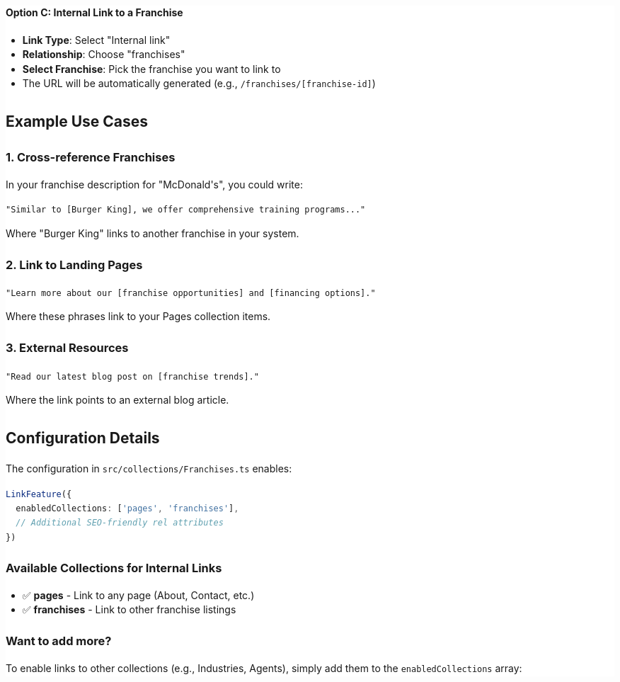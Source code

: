 #### Option C: Internal Link to a Franchise

- **Link Type**: Select "Internal link"
- **Relationship**: Choose "franchises"
- **Select Franchise**: Pick the franchise you want to link to
- The URL will be automatically generated (e.g., `/franchises/[franchise-id]`)

## Example Use Cases

### 1. Cross-reference Franchises

In your franchise description for "McDonald's", you could write:

```
"Similar to [Burger King], we offer comprehensive training programs..."
```

Where "Burger King" links to another franchise in your system.

### 2. Link to Landing Pages

```
"Learn more about our [franchise opportunities] and [financing options]."
```

Where these phrases link to your Pages collection items.

### 3. External Resources

```
"Read our latest blog post on [franchise trends]."
```

Where the link points to an external blog article.

## Configuration Details

The configuration in `src/collections/Franchises.ts` enables:

```typescript
LinkFeature({
  enabledCollections: ['pages', 'franchises'],
  // Additional SEO-friendly rel attributes
})
```

### Available Collections for Internal Links

- ✅ **pages** - Link to any page (About, Contact, etc.)
- ✅ **franchises** - Link to other franchise listings

### Want to add more?

To enable links to other collections (e.g., Industries, Agents), simply add them to the `enabledCollections` array:

